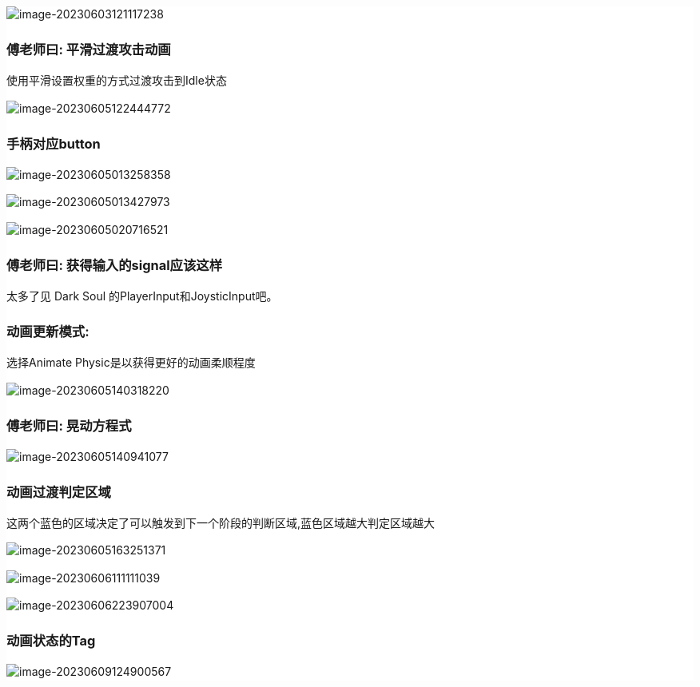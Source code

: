 ![image-20230603121117238](/images/posts/image-20230603121117238%201.png)

### 傅老师曰: 平滑过渡攻击动画

使用平滑设置权重的方式过渡攻击到Idle状态

![image-20230605122444772](/images/posts/image-20230605122444772.png)

### 手柄对应button

![image-20230605013258358](/images/posts/image-20230605013258358%201.png)

![image-20230605013427973](/images/posts/image-20230605013427973%201.png)

![image-20230605020716521](/images/posts/image-20230605020716521%201.png)

### 傅老师曰: 获得输入的signal应该这样

太多了见 Dark Soul 的PlayerInput和JoysticInput吧。 

### 动画更新模式: 

选择Animate Physic是以获得更好的动画柔顺程度

![image-20230605140318220](/images/posts/image-20230605140318220.png)

### 傅老师曰: 晃动方程式

![image-20230605140941077](/images/posts/image-20230605140941077.png)

### 动画过渡判定区域 
这两个蓝色的区域决定了可以触发到下一个阶段的判断区域,蓝色区域越大判定区域越大

![image-20230605163251371](/images/posts/image-20230605163251371.png)

![image-20230606111111039](/images/posts/image-20230606111111039.png)

![image-20230606223907004](/images/posts/image-20230606223907004.png)

### 动画状态的Tag

![image-20230609124900567](/images/posts/image-20230609124900567.png)
